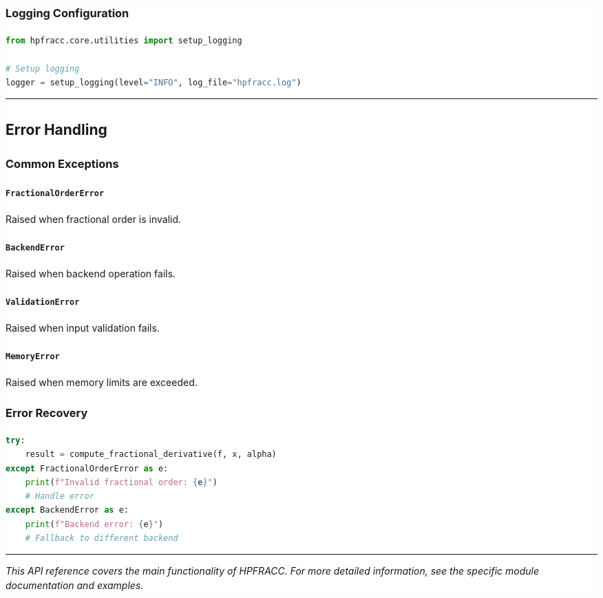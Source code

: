 ### Logging Configuration
```python
from hpfracc.core.utilities import setup_logging

# Setup logging
logger = setup_logging(level="INFO", log_file="hpfracc.log")
```

---

## Error Handling

### Common Exceptions

#### `FractionalOrderError`
Raised when fractional order is invalid.

#### `BackendError`
Raised when backend operation fails.

#### `ValidationError`
Raised when input validation fails.

#### `MemoryError`
Raised when memory limits are exceeded.

### Error Recovery
```python
try:
    result = compute_fractional_derivative(f, x, alpha)
except FractionalOrderError as e:
    print(f"Invalid fractional order: {e}")
    # Handle error
except BackendError as e:
    print(f"Backend error: {e}")
    # Fallback to different backend
```

---

*This API reference covers the main functionality of HPFRACC. For more detailed information, see the specific module documentation and examples.*

